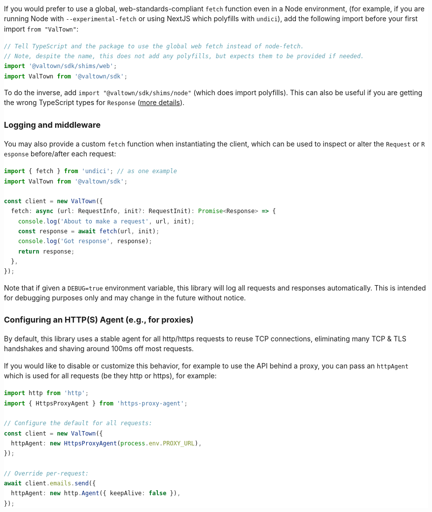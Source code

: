 If you would prefer to use a global, web-standards-compliant `fetch` function even in a Node environment,
(for example, if you are running Node with `--experimental-fetch` or using NextJS which polyfills with `undici`),
add the following import before your first import `from "ValTown"`:

```ts
// Tell TypeScript and the package to use the global web fetch instead of node-fetch.
// Note, despite the name, this does not add any polyfills, but expects them to be provided if needed.
import '@valtown/sdk/shims/web';
import ValTown from '@valtown/sdk';
```

To do the inverse, add `import "@valtown/sdk/shims/node"` (which does import polyfills).
This can also be useful if you are getting the wrong TypeScript types for `Response` ([more details](https://github.com/val-town/sdk/tree/main/src/_shims#readme)).

### Logging and middleware

You may also provide a custom `fetch` function when instantiating the client,
which can be used to inspect or alter the `Request` or `Response` before/after each request:

```ts
import { fetch } from 'undici'; // as one example
import ValTown from '@valtown/sdk';

const client = new ValTown({
  fetch: async (url: RequestInfo, init?: RequestInit): Promise<Response> => {
    console.log('About to make a request', url, init);
    const response = await fetch(url, init);
    console.log('Got response', response);
    return response;
  },
});
```

Note that if given a `DEBUG=true` environment variable, this library will log all requests and responses automatically.
This is intended for debugging purposes only and may change in the future without notice.

### Configuring an HTTP(S) Agent (e.g., for proxies)

By default, this library uses a stable agent for all http/https requests to reuse TCP connections, eliminating many TCP & TLS handshakes and shaving around 100ms off most requests.

If you would like to disable or customize this behavior, for example to use the API behind a proxy, you can pass an `httpAgent` which is used for all requests (be they http or https), for example:


```ts
import http from 'http';
import { HttpsProxyAgent } from 'https-proxy-agent';

// Configure the default for all requests:
const client = new ValTown({
  httpAgent: new HttpsProxyAgent(process.env.PROXY_URL),
});

// Override per-request:
await client.emails.send({
  httpAgent: new http.Agent({ keepAlive: false }),
});
```

